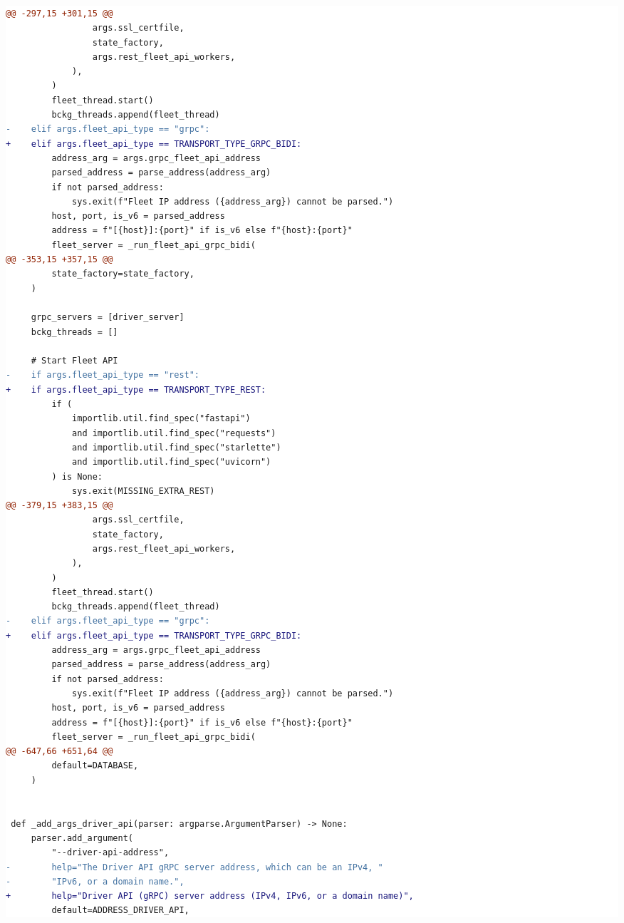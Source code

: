 ```diff
@@ -297,15 +301,15 @@
                 args.ssl_certfile,
                 state_factory,
                 args.rest_fleet_api_workers,
             ),
         )
         fleet_thread.start()
         bckg_threads.append(fleet_thread)
-    elif args.fleet_api_type == "grpc":
+    elif args.fleet_api_type == TRANSPORT_TYPE_GRPC_BIDI:
         address_arg = args.grpc_fleet_api_address
         parsed_address = parse_address(address_arg)
         if not parsed_address:
             sys.exit(f"Fleet IP address ({address_arg}) cannot be parsed.")
         host, port, is_v6 = parsed_address
         address = f"[{host}]:{port}" if is_v6 else f"{host}:{port}"
         fleet_server = _run_fleet_api_grpc_bidi(
@@ -353,15 +357,15 @@
         state_factory=state_factory,
     )
 
     grpc_servers = [driver_server]
     bckg_threads = []
 
     # Start Fleet API
-    if args.fleet_api_type == "rest":
+    if args.fleet_api_type == TRANSPORT_TYPE_REST:
         if (
             importlib.util.find_spec("fastapi")
             and importlib.util.find_spec("requests")
             and importlib.util.find_spec("starlette")
             and importlib.util.find_spec("uvicorn")
         ) is None:
             sys.exit(MISSING_EXTRA_REST)
@@ -379,15 +383,15 @@
                 args.ssl_certfile,
                 state_factory,
                 args.rest_fleet_api_workers,
             ),
         )
         fleet_thread.start()
         bckg_threads.append(fleet_thread)
-    elif args.fleet_api_type == "grpc":
+    elif args.fleet_api_type == TRANSPORT_TYPE_GRPC_BIDI:
         address_arg = args.grpc_fleet_api_address
         parsed_address = parse_address(address_arg)
         if not parsed_address:
             sys.exit(f"Fleet IP address ({address_arg}) cannot be parsed.")
         host, port, is_v6 = parsed_address
         address = f"[{host}]:{port}" if is_v6 else f"{host}:{port}"
         fleet_server = _run_fleet_api_grpc_bidi(
@@ -647,66 +651,64 @@
         default=DATABASE,
     )
 
 
 def _add_args_driver_api(parser: argparse.ArgumentParser) -> None:
     parser.add_argument(
         "--driver-api-address",
-        help="The Driver API gRPC server address, which can be an IPv4, "
-        "IPv6, or a domain name.",
+        help="Driver API (gRPC) server address (IPv4, IPv6, or a domain name)",
         default=ADDRESS_DRIVER_API,
```